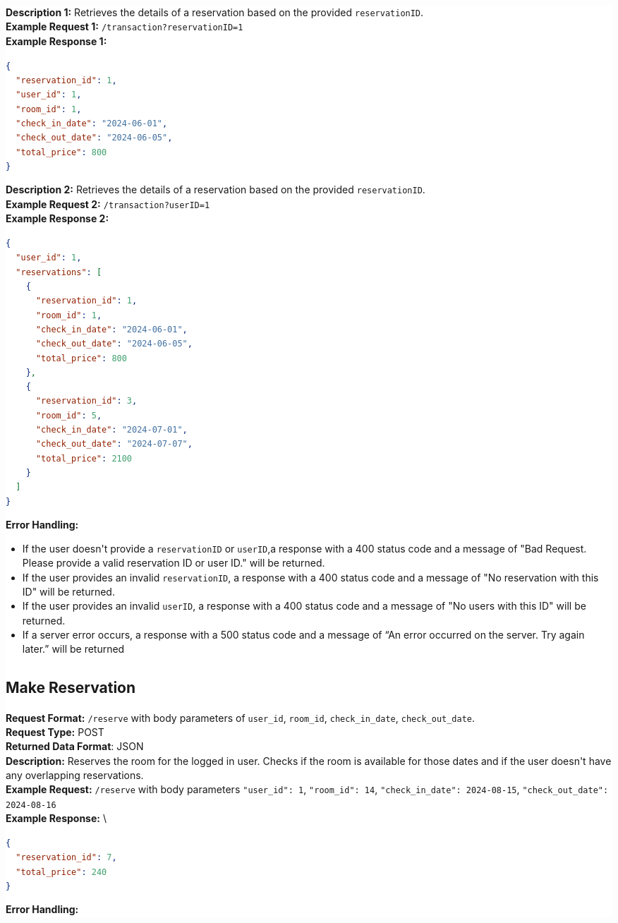 **Description 1:** Retrieves the details of a reservation based on the provided `reservationID`. \
**Example Request 1:** `/transaction?reservationID=1` \
**Example Response 1:**
```json
{
  "reservation_id": 1,
  "user_id": 1,
  "room_id": 1,
  "check_in_date": "2024-06-01",
  "check_out_date": "2024-06-05",
  "total_price": 800
}
```
**Description 2:** Retrieves the details of a reservation based on the provided `reservationID`. \
**Example Request 2:** `/transaction?userID=1` \
**Example Response 2:**
```json
{
  "user_id": 1,
  "reservations": [
    {
      "reservation_id": 1,
      "room_id": 1,
      "check_in_date": "2024-06-01",
      "check_out_date": "2024-06-05",
      "total_price": 800
    },
    {
      "reservation_id": 3,
      "room_id": 5,
      "check_in_date": "2024-07-01",
      "check_out_date": "2024-07-07",
      "total_price": 2100
    }
  ]
}
```
**Error Handling:**
* If the user doesn't provide a `reservationID` or `userID`,a response with a 400 status code and a message of "Bad Request. Please provide a valid reservation ID or user ID." will be returned.
* If the user provides an invalid `reservationID`, a response with a 400 status code and a message of "No reservation with this ID" will be returned.
* If the user provides an invalid `userID`, a response with a 400 status code and a message of "No users with this ID" will be returned.
* If a server error occurs, a response with a 500 status code and a message of “An error occurred on the server. Try again later.” will be returned

## Make Reservation
**Request Format:**  `/reserve` with body parameters of `user_id`, `room_id`, `check_in_date`, `check_out_date`. \
**Request Type:** POST \
**Returned Data Format**: JSON \
**Description:** Reserves the room for the logged in user. Checks if the room is available for those dates and if the user doesn't have any overlapping reservations. \
**Example Request:** `/reserve` with body parameters `"user_id": 1`, `"room_id": 14`, `"check_in_date": 2024-08-15`, `"check_out_date": 2024-08-16` \
**Example Response:** \
``` json
{
  "reservation_id": 7,
  "total_price": 240
}
```
**Error Handling:**